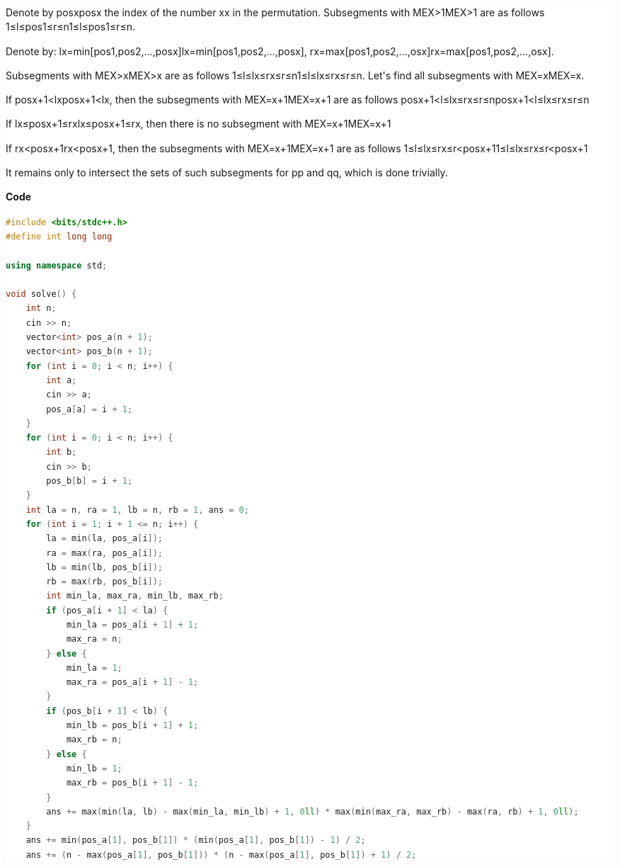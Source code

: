 Denote by posxposx the index of the number xx in the permutation. Subsegments with MEX>1MEX>1 are as follows 1≤l≤pos1≤r≤n1≤l≤pos1≤r≤n.

Denote by: lx=min[pos1,pos2,…,posx]lx=min[pos1,pos2,…,posx], rx=max[pos1,pos2,…,osx]rx=max[pos1,pos2,…,osx].

Subsegments with MEX>xMEX>x are as follows 1≤l≤lx≤rx≤r≤n1≤l≤lx≤rx≤r≤n. Let's find all subsegments with MEX=xMEX=x.

If posx+1<lxposx+1<lx, then the subsegments with MEX=x+1MEX=x+1 are as follows posx+1<l≤lx≤rx≤r≤nposx+1<l≤lx≤rx≤r≤n

If lx≤posx+1≤rxlx≤posx+1≤rx, then there is no subsegment with MEX=x+1MEX=x+1

If rx<posx+1rx<posx+1, then the subsegments with MEX=x+1MEX=x+1 are as follows 1≤l≤lx≤rx≤r<posx+11≤l≤lx≤rx≤r<posx+1

It remains only to intersect the sets of such subsegments for pp and qq, which is done trivially.

 **Code**
```cpp
#include <bits/stdc++.h>
#define int long long

using namespace std;

void solve() {
    int n;
    cin >> n;
    vector<int> pos_a(n + 1);
    vector<int> pos_b(n + 1);
    for (int i = 0; i < n; i++) {
        int a;
        cin >> a;
        pos_a[a] = i + 1;
    }
    for (int i = 0; i < n; i++) {
        int b;
        cin >> b;
        pos_b[b] = i + 1;
    }
    int la = n, ra = 1, lb = n, rb = 1, ans = 0;
    for (int i = 1; i + 1 <= n; i++) {
        la = min(la, pos_a[i]);
        ra = max(ra, pos_a[i]);
        lb = min(lb, pos_b[i]);
        rb = max(rb, pos_b[i]);
        int min_la, max_ra, min_lb, max_rb;
        if (pos_a[i + 1] < la) {
            min_la = pos_a[i + 1] + 1;
            max_ra = n;
        } else {
            min_la = 1;
            max_ra = pos_a[i + 1] - 1;
        }
        if (pos_b[i + 1] < lb) {
            min_lb = pos_b[i + 1] + 1;
            max_rb = n;
        } else {
            min_lb = 1;
            max_rb = pos_b[i + 1] - 1;
        }
        ans += max(min(la, lb) - max(min_la, min_lb) + 1, 0ll) * max(min(max_ra, max_rb) - max(ra, rb) + 1, 0ll);
    }
    ans += min(pos_a[1], pos_b[1]) * (min(pos_a[1], pos_b[1]) - 1) / 2;
    ans += (n - max(pos_a[1], pos_b[1])) * (n - max(pos_a[1], pos_b[1]) + 1) / 2;
```